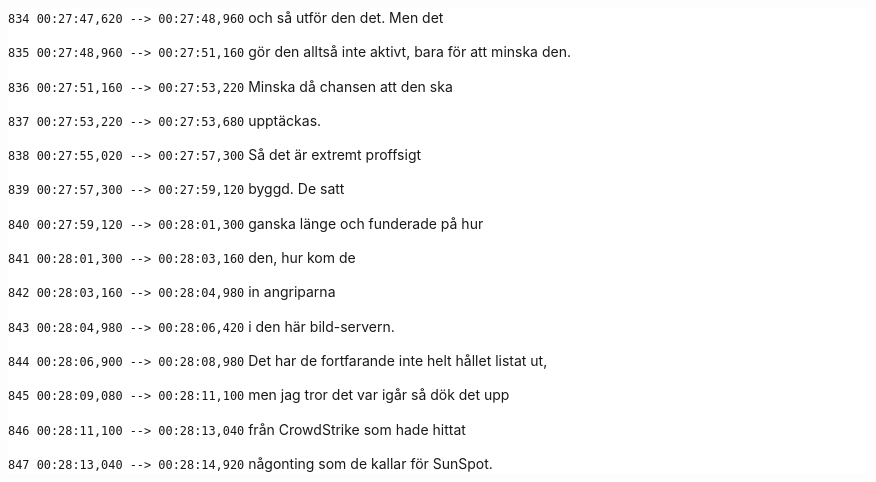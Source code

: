 

`834 00:27:47,620 --> 00:27:48,960`
och så utför den det. Men det



`835 00:27:48,960 --> 00:27:51,160`
gör den alltså inte aktivt, bara för att minska den.



`836 00:27:51,160 --> 00:27:53,220`
Minska då chansen att den ska



`837 00:27:53,220 --> 00:27:53,680`
upptäckas.



`838 00:27:55,020 --> 00:27:57,300`
Så det är extremt proffsigt



`839 00:27:57,300 --> 00:27:59,120`
byggd. De satt



`840 00:27:59,120 --> 00:28:01,300`
ganska länge och funderade på hur



`841 00:28:01,300 --> 00:28:03,160`
den, hur kom de



`842 00:28:03,160 --> 00:28:04,980`
in angriparna



`843 00:28:04,980 --> 00:28:06,420`
i den här bild-servern.



`844 00:28:06,900 --> 00:28:08,980`
Det har de fortfarande inte helt hållet listat ut,



`845 00:28:09,080 --> 00:28:11,100`
men jag tror det var igår så dök det upp



`846 00:28:11,100 --> 00:28:13,040`
från CrowdStrike som hade hittat



`847 00:28:13,040 --> 00:28:14,920`
någonting som de kallar för SunSpot.
